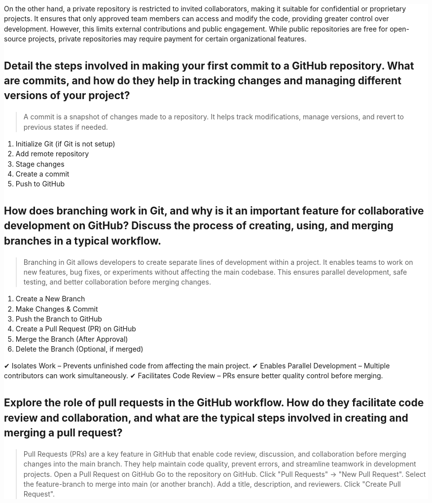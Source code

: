  On the other hand, a private repository is restricted to invited collaborators, making it suitable for confidential or proprietary projects.  It ensures that only approved team members can access and modify the code, providing greater control over development.  However, this limits external contributions and public engagement.  While public repositories are free for open-source projects, private repositories may require payment for certain organizational features.

## Detail the steps involved in making your first commit to a GitHub repository. What are commits, and how do they help in tracking changes and managing different versions of your project?
> A commit is a snapshot of changes made to a repository. It helps track modifications, manage versions, and revert to previous states if needed.
1. Initialize Git (if Git is not setup)
2. Add remote repository
3. Stage changes
4. Create a commit
5. Push to GitHub

## How does branching work in Git, and why is it an important feature for collaborative development on GitHub? Discuss the process of creating, using, and merging branches in a typical workflow.
> Branching in Git allows developers to create separate lines of development within a project. It enables teams to work on new features, bug fixes, or experiments without affecting the main codebase. This ensures parallel development, safe testing, and better collaboration before merging changes.
1. Create a New Branch
2. Make Changes & Commit
3. Push the Branch to GitHub
4. Create a Pull Request (PR) on GitHub
5. Merge the Branch (After Approval)
6. Delete the Branch (Optional, if merged)
   
✔ Isolates Work – Prevents unfinished code from affecting the main project.
✔ Enables Parallel Development – Multiple contributors can work simultaneously.
✔ Facilitates Code Review – PRs ensure better quality control before merging.

## Explore the role of pull requests in the GitHub workflow. How do they facilitate code review and collaboration, and what are the typical steps involved in creating and merging a pull request?
> Pull Requests (PRs) are a key feature in GitHub that enable code review, discussion, and collaboration before merging changes into the main branch. They help maintain code quality, prevent errors, and streamline teamwork in development projects.
> Open a Pull Request on GitHub
Go to the repository on GitHub.
Click "Pull Requests" → "New Pull Request".
Select the feature-branch to merge into main (or another branch).
Add a title, description, and reviewers.
Click "Create Pull Request".

